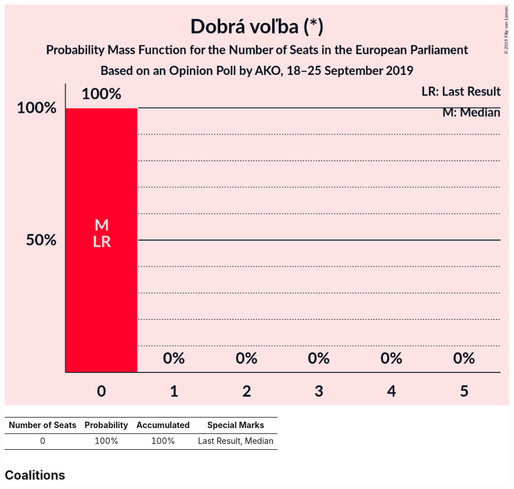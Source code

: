 ![Graph with seats probability mass function not yet produced](2019-09-25-AKO-seats-pmf-dobrávoľba.png "Seats Probability Mass Function")

| Number of Seats | Probability | Accumulated | Special Marks |
|:---------------:|:-----------:|:-----------:|:-------------:|
| 0 | 100% | 100% | Last Result, Median |


## Coalitions
